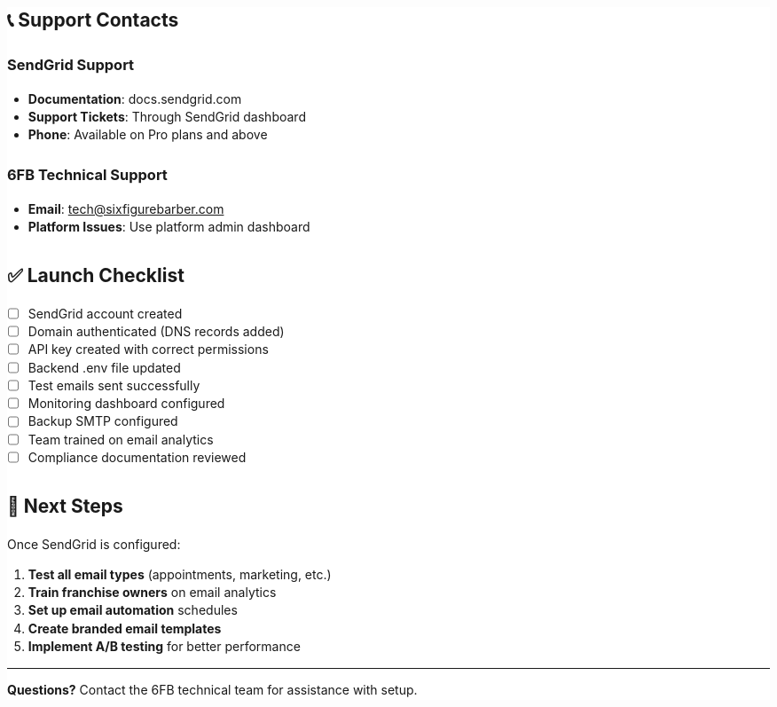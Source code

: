 ## 📞 Support Contacts

### SendGrid Support
- **Documentation**: docs.sendgrid.com
- **Support Tickets**: Through SendGrid dashboard
- **Phone**: Available on Pro plans and above

### 6FB Technical Support
- **Email**: tech@sixfigurebarber.com
- **Platform Issues**: Use platform admin dashboard

## ✅ Launch Checklist

- [ ] SendGrid account created
- [ ] Domain authenticated (DNS records added)
- [ ] API key created with correct permissions
- [ ] Backend .env file updated
- [ ] Test emails sent successfully
- [ ] Monitoring dashboard configured
- [ ] Backup SMTP configured
- [ ] Team trained on email analytics
- [ ] Compliance documentation reviewed

## 🎉 Next Steps

Once SendGrid is configured:
1. **Test all email types** (appointments, marketing, etc.)
2. **Train franchise owners** on email analytics
3. **Set up email automation** schedules
4. **Create branded email templates**
5. **Implement A/B testing** for better performance

---

**Questions?** Contact the 6FB technical team for assistance with setup.